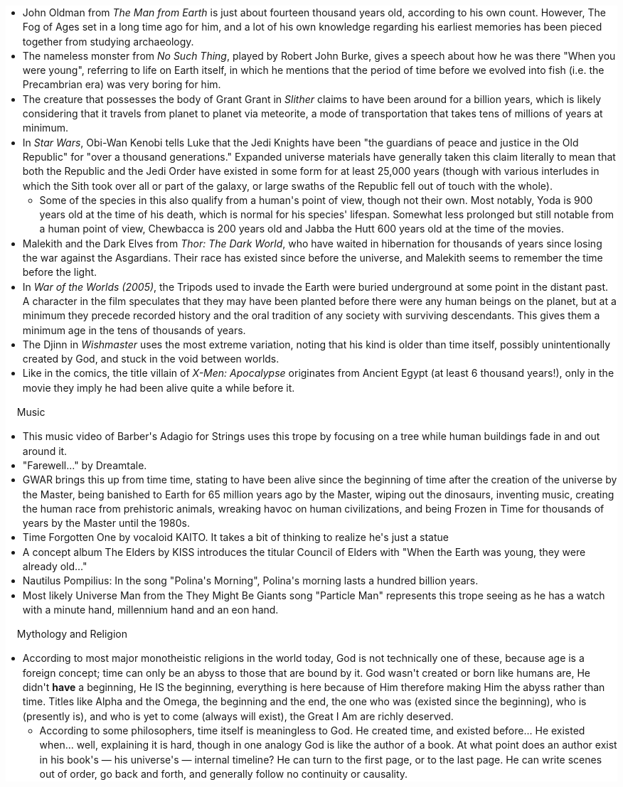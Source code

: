 -   John Oldman from _The Man from Earth_ is just about fourteen thousand years old, according to his own count. However, The Fog of Ages set in a long time ago for him, and a lot of his own knowledge regarding his earliest memories has been pieced together from studying archaeology.
-   The nameless monster from _No Such Thing_, played by Robert John Burke, gives a speech about how he was there "When you were young", referring to life on Earth itself, in which he mentions that the period of time before we evolved into fish (i.e. the Precambrian era) was very boring for him.
-   The creature that possesses the body of Grant Grant in _Slither_ claims to have been around for a billion years, which is likely considering that it travels from planet to planet via meteorite, a mode of transportation that takes tens of millions of years at minimum.
-   In _Star Wars_, Obi-Wan Kenobi tells Luke that the Jedi Knights have been "the guardians of peace and justice in the Old Republic" for "over a thousand generations." Expanded universe materials have generally taken this claim literally to mean that both the Republic and the Jedi Order have existed in some form for at least 25,000 years (though with various interludes in which the Sith took over all or part of the galaxy, or large swaths of the Republic fell out of touch with the whole).
    -   Some of the species in this also qualify from a human's point of view, though not their own. Most notably, Yoda is 900 years old at the time of his death, which is normal for his species' lifespan. Somewhat less prolonged but still notable from a human point of view, Chewbacca is 200 years old and Jabba the Hutt 600 years old at the time of the movies.
-   Malekith and the Dark Elves from _Thor: The Dark World_, who have waited in hibernation for thousands of years since losing the war against the Asgardians. Their race has existed since before the universe, and Malekith seems to remember the time before the light.
-   In _War of the Worlds (2005)_, the Tripods used to invade the Earth were buried underground at some point in the distant past. A character in the film speculates that they may have been planted before there were any human beings on the planet, but at a minimum they precede recorded history and the oral tradition of any society with surviving descendants. This gives them a minimum age in the tens of thousands of years.
-   The Djinn in _Wishmaster_ uses the most extreme variation, noting that his kind is older than time itself, possibly unintentionally created by God, and stuck in the void between worlds.
-   Like in the comics, the title villain of _X-Men: Apocalypse_ originates from Ancient Egypt (at least 6 thousand years!), only in the movie they imply he had been alive quite a while before it.
    

    Music 

-   This music video of Barber's Adagio for Strings uses this trope by focusing on a tree while human buildings fade in and out around it.
-   "Farewell..." by Dreamtale.
-   GWAR brings this up from time time, stating to have been alive since the beginning of time after the creation of the universe by the Master, being banished to Earth for 65 million years ago by the Master, wiping out the dinosaurs, inventing music, creating the human race from prehistoric animals, wreaking havoc on human civilizations, and being Frozen in Time for thousands of years by the Master until the 1980s.
-   Time Forgotten One by vocaloid KAITO. It takes a bit of thinking to realize he's just a statue
-   A concept album The Elders by KISS introduces the titular Council of Elders with "When the Earth was young, they were already old..."
-   Nautilus Pompilius: In the song "Polina's Morning", Polina's morning lasts a hundred billion years.
-   Most likely Universe Man from the They Might Be Giants song "Particle Man" represents this trope seeing as he has a watch with a minute hand, millennium hand and an eon hand.

    Mythology and Religion 

-   According to most major monotheistic religions in the world today, God is not technically one of these, because age is a foreign concept; time can only be an abyss to those that are bound by it. God wasn't created or born like humans are, He didn't **have** a beginning, He IS the beginning, everything is here because of Him therefore making Him the abyss rather than time. Titles like Alpha and the Omega, the beginning and the end, the one who was (existed since the beginning), who is (presently is), and who is yet to come (always will exist), the Great I Am are richly deserved.
    -   According to some philosophers, time itself is meaningless to God. He created time, and existed before... He existed when... well, explaining it is hard, though in one analogy God is like the author of a book. At what point does an author exist in his book's — his universe's — internal timeline? He can turn to the first page, or to the last page. He can write scenes out of order, go back and forth, and generally follow no continuity or causality.
        